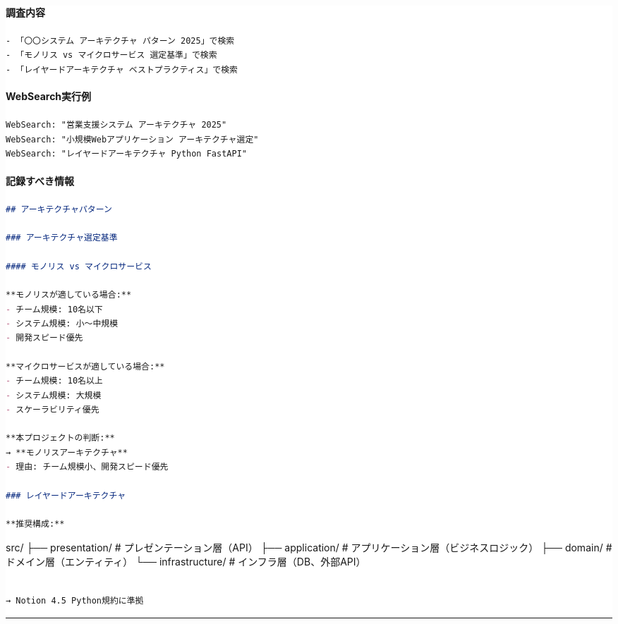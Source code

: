 #### 調査内容

```
- 「〇〇システム アーキテクチャ パターン 2025」で検索
- 「モノリス vs マイクロサービス 選定基準」で検索
- 「レイヤードアーキテクチャ ベストプラクティス」で検索
```

#### WebSearch実行例

```
WebSearch: "営業支援システム アーキテクチャ 2025"
WebSearch: "小規模Webアプリケーション アーキテクチャ選定"
WebSearch: "レイヤードアーキテクチャ Python FastAPI"
```

#### 記録すべき情報

```markdown
## アーキテクチャパターン

### アーキテクチャ選定基準

#### モノリス vs マイクロサービス

**モノリスが適している場合:**
- チーム規模: 10名以下
- システム規模: 小〜中規模
- 開発スピード優先

**マイクロサービスが適している場合:**
- チーム規模: 10名以上
- システム規模: 大規模
- スケーラビリティ優先

**本プロジェクトの判断:**
→ **モノリスアーキテクチャ**
- 理由: チーム規模小、開発スピード優先

### レイヤードアーキテクチャ

**推奨構成:**
```
src/
├── presentation/    # プレゼンテーション層（API）
├── application/     # アプリケーション層（ビジネスロジック）
├── domain/          # ドメイン層（エンティティ）
└── infrastructure/  # インフラ層（DB、外部API）
```

→ Notion 4.5 Python規約に準拠
```

---
